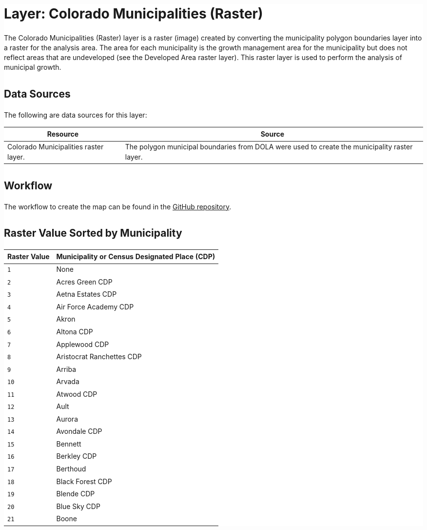 # Layer: Colorado Municipalities (Raster)

The Colorado Municipalities (Raster) layer is a raster (image) created
by converting the municipality polygon boundaries layer into a raster for the analysis area.
The area for each municipality is the growth management area for the municipality but
does not reflect areas that are undeveloped (see the Developed Area raster layer).
This raster layer is used to perform the analysis of municipal growth.

## Data Sources

The following are data sources for this layer:

| **Resource** | **Source** |
| -- | -- |
| Colorado Municipalities raster layer. | The polygon municipal boundaries from DOLA were used to create the municipality raster layer. |

## Workflow

The workflow to create the map can be found in the [GitHub repository](https://github.com/OpenWaterFoundation/owf-infomapper-poudre/tree/master/workflow/BasinEntities/Municipal-Municipalities).

## Raster Value Sorted by Municipality

| **Raster Value** | **Municipality or Census Designated Place (CDP)** |
| -- | -- |
| `1` | None |
| `2` | Acres Green CDP |
| `3` | Aetna Estates CDP |
| `4` | Air Force Academy CDP |
| `5` | Akron |
| `6` | Altona CDP |
| `7` | Applewood CDP |
| `8` | Aristocrat Ranchettes CDP |
| `9` | Arriba |
| `10` | Arvada |
| `11` | Atwood CDP |
| `12` | Ault |
| `13` | Aurora |
| `14` | Avondale CDP |
| `15` | Bennett |
| `16` | Berkley CDP |
| `17` | Berthoud |
| `18` | Black Forest CDP |
| `19` | Blende CDP |
| `20` | Blue Sky CDP |
| `21` | Boone |